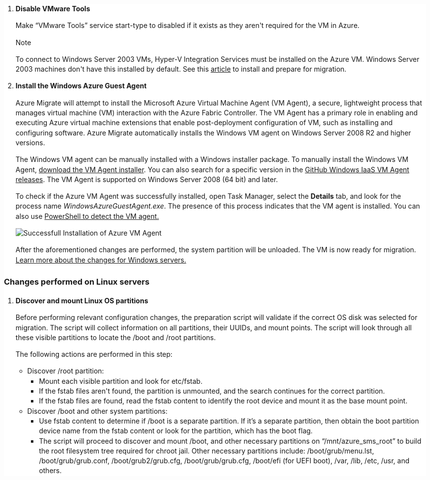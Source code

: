 1. **Disable VMware Tools**

   Make “VMware Tools” service start-type to disabled if it exists as they aren't required for the VM in Azure.

   >[!NOTE]
   >To connect to Windows Server 2003 VMs, Hyper-V Integration Services must be installed on the Azure VM. Windows Server 2003 machines don't have this installed by default. See this [article](../prepare-windows-server-2003-migration.md) to install and prepare for migration.

1. **Install the Windows Azure Guest Agent**

    Azure Migrate will attempt to install the Microsoft Azure Virtual Machine Agent (VM Agent), a secure, lightweight process that manages virtual machine (VM) interaction with the Azure Fabric Controller. The VM Agent has a primary role in enabling and executing Azure virtual machine extensions that enable post-deployment configuration of VM, such as installing and configuring software. Azure Migrate automatically installs the Windows VM agent on Windows Server 2008 R2 and higher versions.

    The Windows VM agent can be manually installed with a Windows installer package. To manually install the Windows VM Agent, [download the VM Agent installer](https://go.microsoft.com/fwlink/?LinkID=394789). You can also search for a specific version in the [GitHub Windows IaaS VM Agent releases](https://github.com/Azure/WindowsVMAgent/releases). The VM Agent is supported on Windows Server 2008 (64 bit) and later.

    To check if the Azure VM Agent was successfully installed, open Task Manager, select the **Details** tab, and look for the process name *WindowsAzureGuestAgent.exe*. The presence of this process indicates that the VM agent is installed. You can also use [PowerShell to detect the VM agent.](../../virtual-machines/extensions/agent-windows.md#powershell)

    ![Successfull Installation of Azure VM Agent](../media/concepts-prepare-vmware-agentless-migration/installation-azure-vm-agent.png)

    After the aforementioned changes are performed, the system partition will be unloaded. The VM is now ready for migration.
    [Learn more about the changes for Windows servers.](../../virtual-machines/windows/prepare-for-upload-vhd-image.md)

### Changes performed on Linux servers

1. **Discover and mount Linux OS partitions**

   Before performing relevant configuration changes, the preparation script will validate if the correct OS disk was selected for migration. The script will collect information on all partitions, their UUIDs, and mount points. The script will look through all these visible partitions to locate the /boot and /root partitions.

   The following actions are performed in this step:

   - Discover /root partition:
     - Mount each visible partition and look for etc/fstab.
      - If the fstab files aren't found, the partition is unmounted, and the search continues for the correct partition.
      - If the fstab files are found, read the fstab content to identify the root device and mount it as the base mount point.
   - Discover /boot and other system partitions:
     - Use fstab content to determine if /boot is a separate partition. If it’s a separate partition, then obtain the boot partition device name from the fstab content or look for the partition, which has the boot flag.
     - The script will proceed to discover and mount /boot, and other necessary partitions on “/mnt/azure_sms_root” to build the root filesystem tree required for chroot jail. Other necessary partitions include: /boot/grub/menu.lst, /boot/grub/grub.conf, /boot/grub2/grub.cfg, /boot/grub/grub.cfg, /boot/efi (for UEFI boot), /var, /lib, /etc, /usr, and others.
